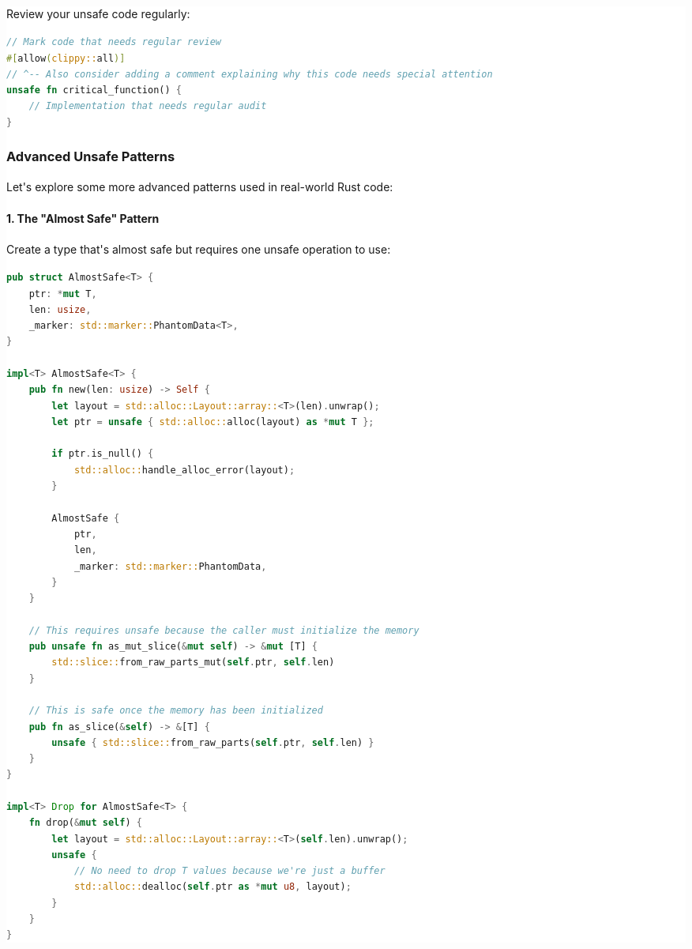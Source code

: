 Review your unsafe code regularly:

```rust
// Mark code that needs regular review
#[allow(clippy::all)]
// ^-- Also consider adding a comment explaining why this code needs special attention
unsafe fn critical_function() {
    // Implementation that needs regular audit
}
```

### Advanced Unsafe Patterns

Let's explore some more advanced patterns used in real-world Rust code:

#### 1. The "Almost Safe" Pattern

Create a type that's almost safe but requires one unsafe operation to use:

```rust
pub struct AlmostSafe<T> {
    ptr: *mut T,
    len: usize,
    _marker: std::marker::PhantomData<T>,
}

impl<T> AlmostSafe<T> {
    pub fn new(len: usize) -> Self {
        let layout = std::alloc::Layout::array::<T>(len).unwrap();
        let ptr = unsafe { std::alloc::alloc(layout) as *mut T };

        if ptr.is_null() {
            std::alloc::handle_alloc_error(layout);
        }

        AlmostSafe {
            ptr,
            len,
            _marker: std::marker::PhantomData,
        }
    }

    // This requires unsafe because the caller must initialize the memory
    pub unsafe fn as_mut_slice(&mut self) -> &mut [T] {
        std::slice::from_raw_parts_mut(self.ptr, self.len)
    }

    // This is safe once the memory has been initialized
    pub fn as_slice(&self) -> &[T] {
        unsafe { std::slice::from_raw_parts(self.ptr, self.len) }
    }
}

impl<T> Drop for AlmostSafe<T> {
    fn drop(&mut self) {
        let layout = std::alloc::Layout::array::<T>(self.len).unwrap();
        unsafe {
            // No need to drop T values because we're just a buffer
            std::alloc::dealloc(self.ptr as *mut u8, layout);
        }
    }
}
```
